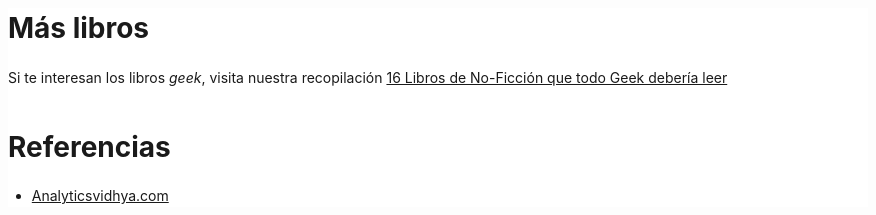 
</div>

# Más libros

Si te interesan los libros _geek_, visita nuestra recopilación [16 Libros de No-Ficción que todo Geek debería leer](https://elbauldelprogramador.com/5-libros-de-no-ficcion-que-todo-geek-deberia-leer/)

# Referencias

- [Analyticsvidhya.com](http://www.analyticsvidhya.com)
